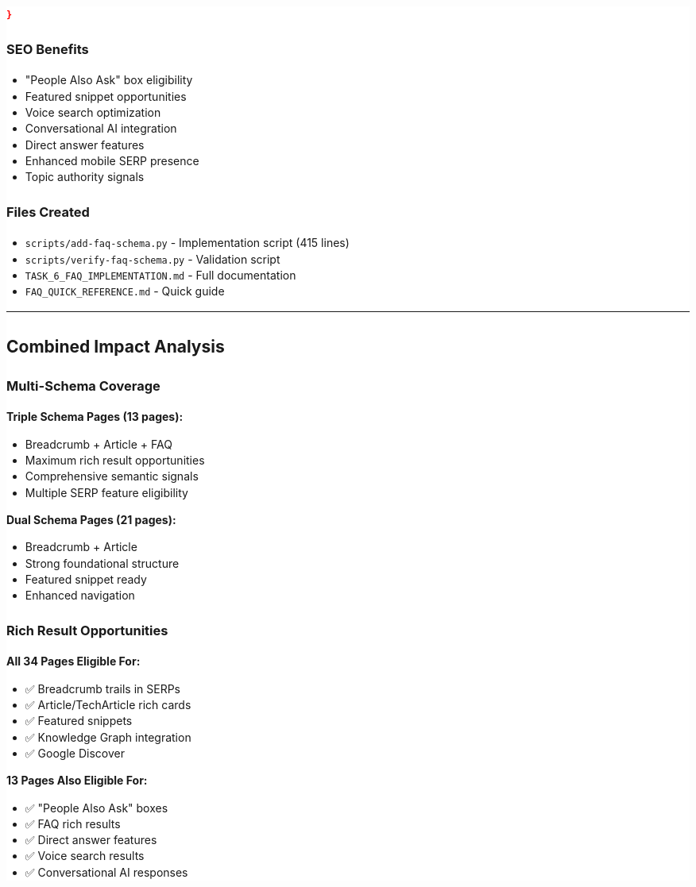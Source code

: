 ```json
}
```

### SEO Benefits
- "People Also Ask" box eligibility
- Featured snippet opportunities
- Voice search optimization
- Conversational AI integration
- Direct answer features
- Enhanced mobile SERP presence
- Topic authority signals

### Files Created
- `scripts/add-faq-schema.py` - Implementation script (415 lines)
- `scripts/verify-faq-schema.py` - Validation script
- `TASK_6_FAQ_IMPLEMENTATION.md` - Full documentation
- `FAQ_QUICK_REFERENCE.md` - Quick guide

---

## Combined Impact Analysis

### Multi-Schema Coverage

**Triple Schema Pages (13 pages):**
- Breadcrumb + Article + FAQ
- Maximum rich result opportunities
- Comprehensive semantic signals
- Multiple SERP feature eligibility

**Dual Schema Pages (21 pages):**
- Breadcrumb + Article
- Strong foundational structure
- Featured snippet ready
- Enhanced navigation

### Rich Result Opportunities

**All 34 Pages Eligible For:**
- ✅ Breadcrumb trails in SERPs
- ✅ Article/TechArticle rich cards
- ✅ Featured snippets
- ✅ Knowledge Graph integration
- ✅ Google Discover

**13 Pages Also Eligible For:**
- ✅ "People Also Ask" boxes
- ✅ FAQ rich results
- ✅ Direct answer features
- ✅ Voice search results
- ✅ Conversational AI responses
